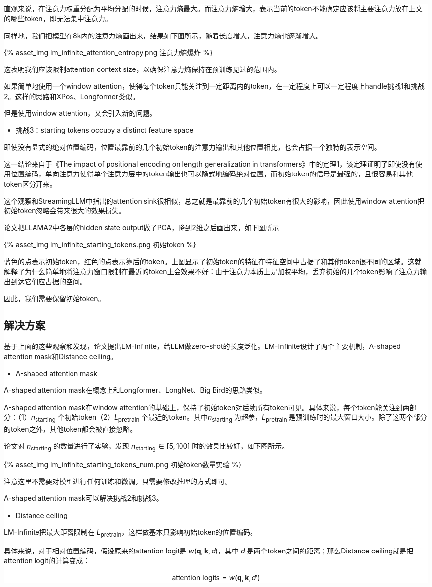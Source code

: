 直观来说，在注意力权重分配为平均分配的时候，注意力熵最大。而注意力熵增大，表示当前的token不能确定应该将主要注意力放在上文的哪些token，即无法集中注意力。  

同样地，我们把模型在8k内的注意力熵画出来，结果如下图所示，随着长度增大，注意力熵也逐渐增大。  

{% asset_img lm_infinite_attention_entropy.png 注意力熵爆炸 %}  

这表明我们应该限制attention context size，以确保注意力熵保持在预训练见过的范围内。  

如果简单地使用一个window attention，使得每个token只能关注到一定距离内的token，在一定程度上可以一定程度上handle挑战1和挑战2。这样的思路和XPos、Longformer类似。  

但是使用window attention，又会引入新的问题。  

- 挑战3：starting tokens occupy a distinct feature space  

即使没有显式的绝对位置编码，位置最靠前的几个初始token的注意力输出和其他位置相比，也会占据一个独特的表示空间。  

这一结论来自于《The impact of positional encoding on length generalization in transformers》中的定理1，该定理证明了即使没有使用位置编码，单向注意力使得单个注意力层中的token输出也可以隐式地编码绝对位置，而初始token的信号是最强的，且很容易和其他token区分开来。  

这个观察和StreamingLLM中指出的attention sink很相似，总之就是最靠前的几个初始token有很大的影响，因此使用window attention把初始token忽略会带来很大的效果损失。  

论文把LLAMA2中各层的hidden state output做了PCA，降到2维之后画出来，如下图所示  

{% asset_img lm_infinite_starting_tokens.png 初始token %}  

蓝色的点表示初始token，红色的点表示靠后的token。上图显示了初始token的特征在特征空间中占据了和其他token很不同的区域。这就解释了为什么简单地将注意力窗口限制在最近的token上会效果不好：由于注意力本质上是加权平均，丢弃初始的几个token影响了注意力输出到达它们应占据的空间。  

因此，我们需要保留初始token。  

## 解决方案  

基于上面的这些观察和发现，论文提出LM-Infinite，给LLM做zero-shot的长度泛化。LM-Infinite设计了两个主要机制，Λ-shaped attention mask和Distance ceiling。  

- Λ-shaped attention mask  

Λ-shaped attention mask在概念上和Longformer、LongNet、Big Bird的思路类似。  

Λ-shaped attention mask在window attention的基础上，保持了初始token对后续所有token可见。具体来说，每个token能关注到两部分：（1）$n_{\mathrm{starting}}$ 个初始token（2）$L_{\mathrm{pretrain}}$ 个最近的token。其中$n_{\mathrm{starting}}$ 为超参，$L_{\mathrm{pretrain}}$ 是预训练时的最大窗口大小。除了这两个部分的token之外，其他token都会被直接忽略。  

论文对 $n_{\mathrm{starting}}$ 的数量进行了实验，发现 $n_{\mathrm{starting}}\in[5,100]$ 时的效果比较好，如下图所示。  

{% asset_img lm_infinite_starting_tokens_num.png 初始token数量实验 %}  

注意这里不需要对模型进行任何训练和微调，只需要修改推理的方式即可。  

Λ-shaped attention mask可以解决挑战2和挑战3。  

- Distance ceiling  

LM-Infinite把最大距离限制在 $L_{\mathrm{pretrain}}$，这样做基本只影响初始token的位置编码。  

具体来说，对于相对位置编码，假设原来的attention logit是 $w(\mathbf{q},\mathbf{k},d)$，其中 $d$ 是两个token之间的距离；那么Distance ceiling就是把attention logit的计算变成：  

$$\text{attention logits}=w(\mathbf{q},\mathbf{k},d')$$  
